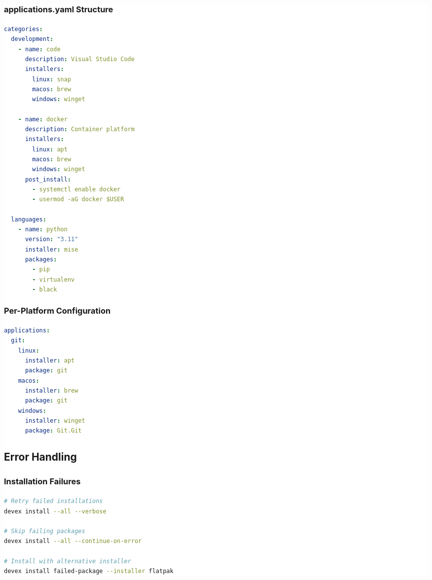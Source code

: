 ### applications.yaml Structure
```yaml
categories:
  development:
    - name: code
      description: Visual Studio Code
      installers:
        linux: snap
        macos: brew
        windows: winget
    
    - name: docker
      description: Container platform
      installers:
        linux: apt
        macos: brew
        windows: winget
      post_install:
        - systemctl enable docker
        - usermod -aG docker $USER
  
  languages:
    - name: python
      version: "3.11"
      installer: mise
      packages:
        - pip
        - virtualenv
        - black
```

### Per-Platform Configuration
```yaml
applications:
  git:
    linux:
      installer: apt
      package: git
    macos:
      installer: brew
      package: git
    windows:
      installer: winget
      package: Git.Git
```

## Error Handling

### Installation Failures
```bash
# Retry failed installations
devex install --all --verbose

# Skip failing packages
devex install --all --continue-on-error

# Install with alternative installer
devex install failed-package --installer flatpak
```
